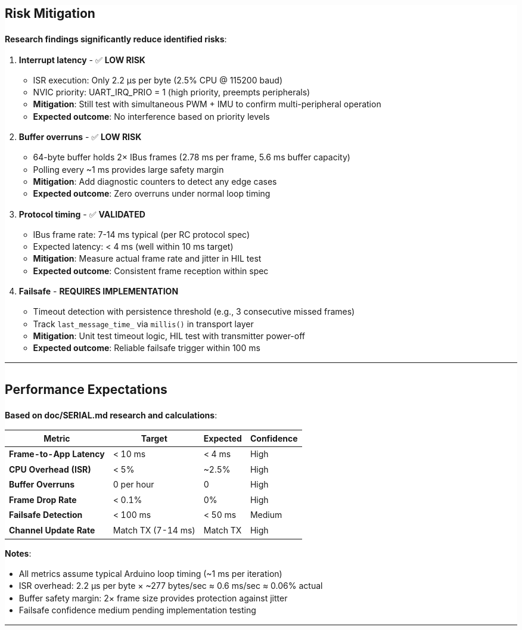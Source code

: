 ## Risk Mitigation

**Research findings significantly reduce identified risks**:

1. **Interrupt latency** - ✅ **LOW RISK**
   - ISR execution: Only 2.2 µs per byte (2.5% CPU @ 115200 baud)
   - NVIC priority: UART_IRQ_PRIO = 1 (high priority, preempts peripherals)
   - **Mitigation**: Still test with simultaneous PWM + IMU to confirm multi-peripheral operation
   - **Expected outcome**: No interference based on priority levels

2. **Buffer overruns** - ✅ **LOW RISK**
   - 64-byte buffer holds 2× IBus frames (2.78 ms per frame, 5.6 ms buffer capacity)
   - Polling every ~1 ms provides large safety margin
   - **Mitigation**: Add diagnostic counters to detect any edge cases
   - **Expected outcome**: Zero overruns under normal loop timing

3. **Protocol timing** - ✅ **VALIDATED**
   - IBus frame rate: 7-14 ms typical (per RC protocol spec)
   - Expected latency: < 4 ms (well within 10 ms target)
   - **Mitigation**: Measure actual frame rate and jitter in HIL test
   - **Expected outcome**: Consistent frame reception within spec

4. **Failsafe** - **REQUIRES IMPLEMENTATION**
   - Timeout detection with persistence threshold (e.g., 3 consecutive missed frames)
   - Track `last_message_time_` via `millis()` in transport layer
   - **Mitigation**: Unit test timeout logic, HIL test with transmitter power-off
   - **Expected outcome**: Reliable failsafe trigger within 100 ms

---

## Performance Expectations

**Based on doc/SERIAL.md research and calculations**:

| Metric | Target | Expected | Confidence |
|--------|--------|----------|------------|
| **Frame-to-App Latency** | < 10 ms | < 4 ms | High |
| **CPU Overhead (ISR)** | < 5% | ~2.5% | High |
| **Buffer Overruns** | 0 per hour | 0 | High |
| **Frame Drop Rate** | < 0.1% | 0% | High |
| **Failsafe Detection** | < 100 ms | < 50 ms | Medium |
| **Channel Update Rate** | Match TX (7-14 ms) | Match TX | High |

**Notes**:
- All metrics assume typical Arduino loop timing (~1 ms per iteration)
- ISR overhead: 2.2 µs per byte × ~277 bytes/sec ≈ 0.6 ms/sec ≈ 0.06% actual
- Buffer safety margin: 2× frame size provides protection against jitter
- Failsafe confidence medium pending implementation testing

---